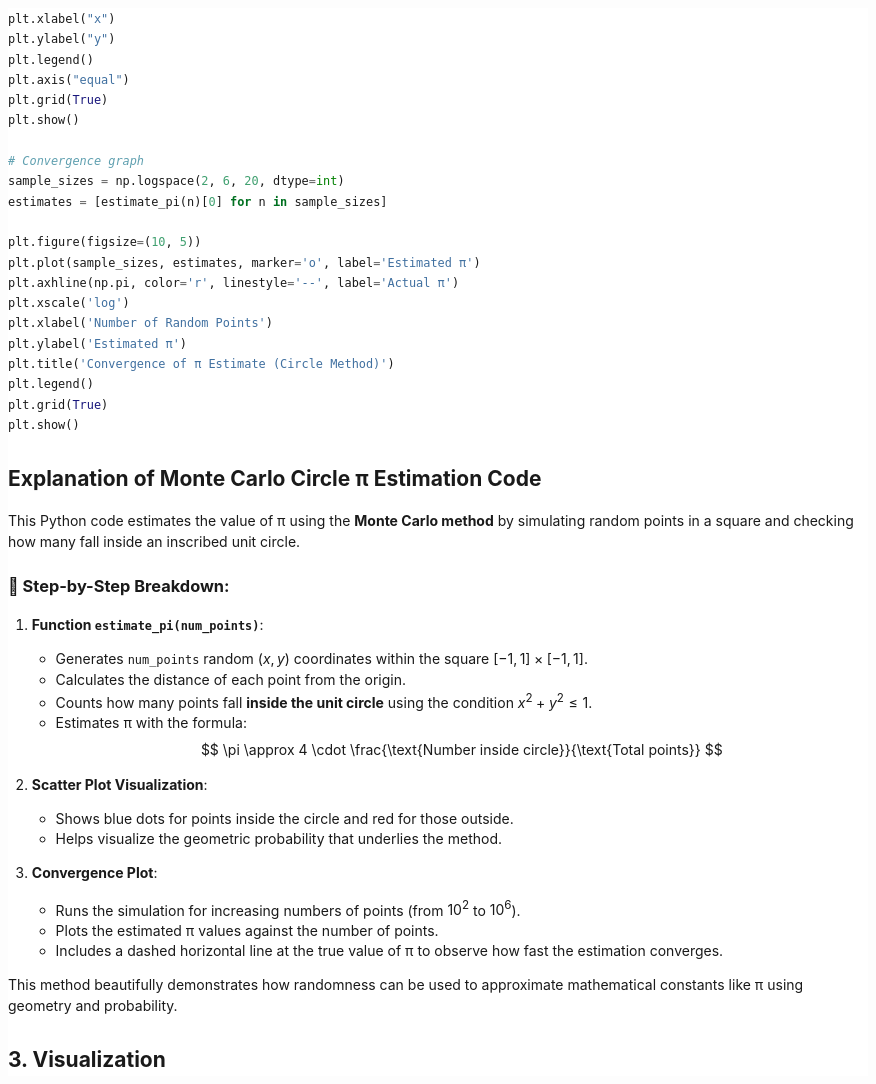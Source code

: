 ```python
plt.xlabel("x")
plt.ylabel("y")
plt.legend()
plt.axis("equal")
plt.grid(True)
plt.show()

# Convergence graph
sample_sizes = np.logspace(2, 6, 20, dtype=int)
estimates = [estimate_pi(n)[0] for n in sample_sizes]

plt.figure(figsize=(10, 5))
plt.plot(sample_sizes, estimates, marker='o', label='Estimated π')
plt.axhline(np.pi, color='r', linestyle='--', label='Actual π')
plt.xscale('log')
plt.xlabel('Number of Random Points')
plt.ylabel('Estimated π')
plt.title('Convergence of π Estimate (Circle Method)')
plt.legend()
plt.grid(True)
plt.show()
```
##  Explanation of Monte Carlo Circle π Estimation Code

This Python code estimates the value of π using the **Monte Carlo method** by simulating random points in a square and checking how many fall inside an inscribed unit circle.

### 🔹 Step-by-Step Breakdown:

1. **Function `estimate_pi(num_points)`**:
   - Generates `num_points` random $(x, y)$ coordinates within the square $[-1, 1] \times [-1, 1]$.
   - Calculates the distance of each point from the origin.
   - Counts how many points fall **inside the unit circle** using the condition $x^2 + y^2 \le 1$.
   - Estimates π with the formula:
     $$
     \pi \approx 4 \cdot \frac{\text{Number inside circle}}{\text{Total points}}
     $$

2. **Scatter Plot Visualization**:
   - Shows blue dots for points inside the circle and red for those outside.
   - Helps visualize the geometric probability that underlies the method.

3. **Convergence Plot**:
   - Runs the simulation for increasing numbers of points (from $10^2$ to $10^6$).
   - Plots the estimated π values against the number of points.
   - Includes a dashed horizontal line at the true value of π to observe how fast the estimation converges.

This method beautifully demonstrates how randomness can be used to approximate mathematical constants like π using geometry and probability.

## 3. Visualization
